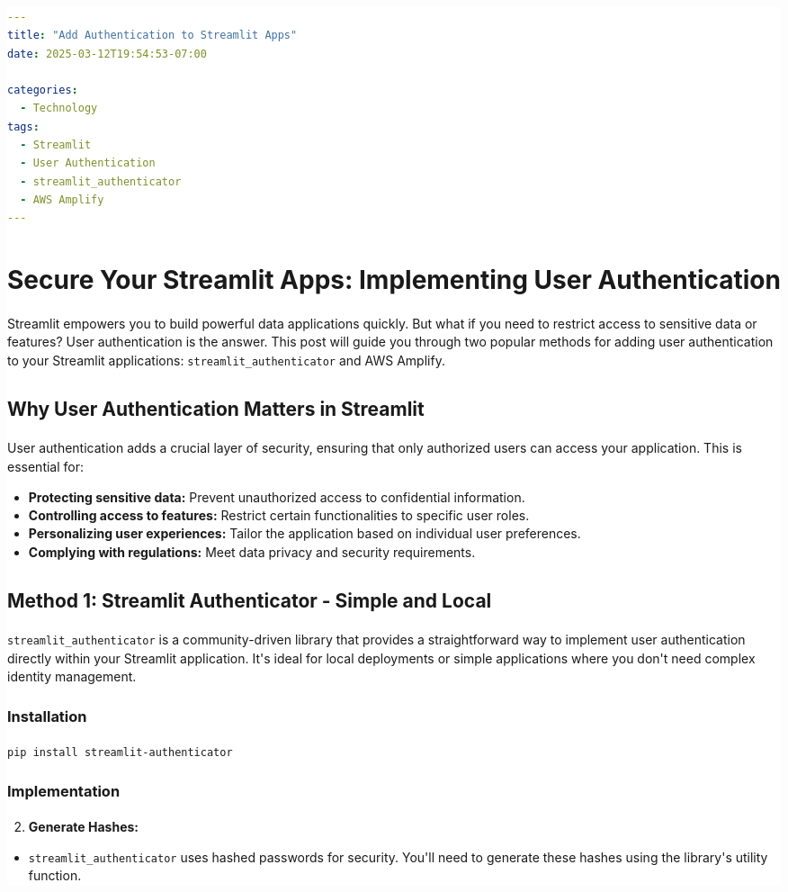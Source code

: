 ```yaml
---
title: "Add Authentication to Streamlit Apps"
date: 2025-03-12T19:54:53-07:00

categories:
  - Technology
tags:
  - Streamlit
  - User Authentication
  - streamlit_authenticator
  - AWS Amplify
---
```


# Secure Your Streamlit Apps: Implementing User Authentication

Streamlit empowers you to build powerful data applications quickly. But what if you need to restrict access to sensitive data or features? User authentication is the answer. This post will guide you through two popular methods for adding user authentication to your Streamlit applications: `streamlit_authenticator` and AWS Amplify.

## Why User Authentication Matters in Streamlit

User authentication adds a crucial layer of security, ensuring that only authorized users can access your application. This is essential for:

* **Protecting sensitive data:** Prevent unauthorized access to confidential information.
* **Controlling access to features:** Restrict certain functionalities to specific user roles.
* **Personalizing user experiences:** Tailor the application based on individual user preferences.
* **Complying with regulations:** Meet data privacy and security requirements.

## Method 1: Streamlit Authenticator - Simple and Local

`streamlit_authenticator` is a community-driven library that provides a straightforward way to implement user authentication directly within your Streamlit application. It's ideal for local deployments or simple applications where you don't need complex identity management.

### Installation

```bash
pip install streamlit-authenticator
```

### Implementation

2.  **Generate Hashes:** 

* `streamlit_authenticator` uses hashed passwords for security. You'll need to generate these hashes using the library's utility function.
